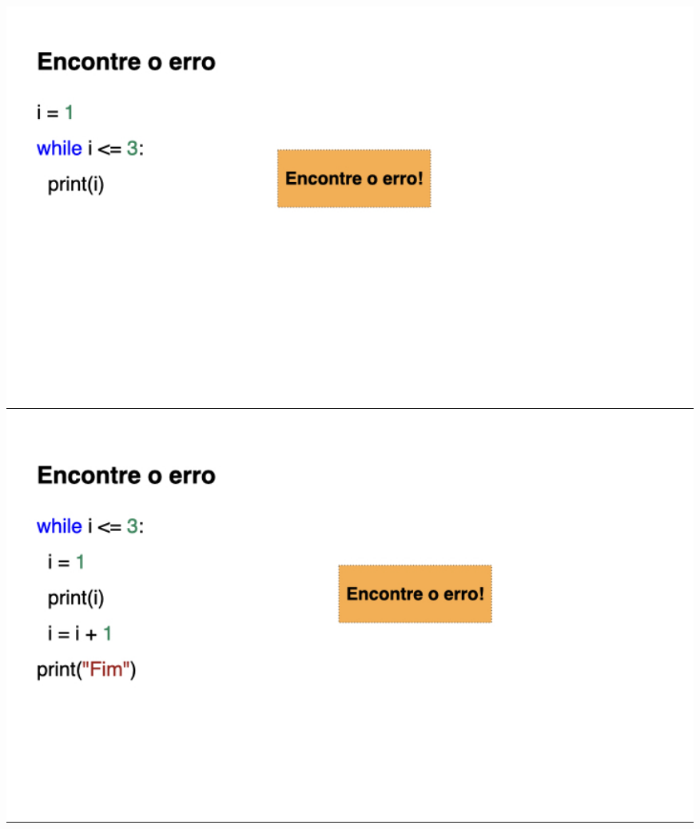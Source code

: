 <img src="./for-while/for-while.017.jpeg" width="100%">

---
<img src="./for-while/for-while.018.jpeg" width="100%">

---